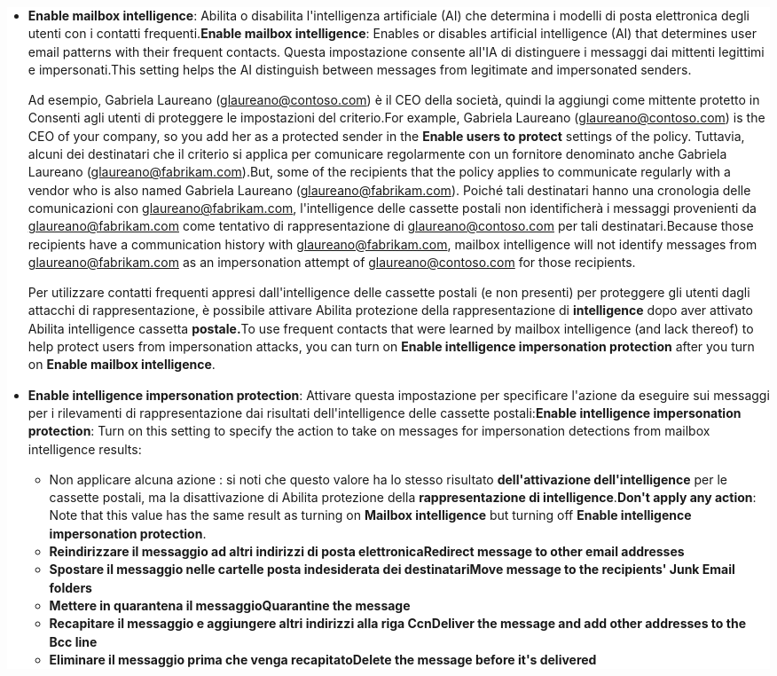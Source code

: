 - <span data-ttu-id="3f6cc-273">**Enable mailbox intelligence**: Abilita o disabilita l'intelligenza artificiale (AI) che determina i modelli di posta elettronica degli utenti con i contatti frequenti.</span><span class="sxs-lookup"><span data-stu-id="3f6cc-273">**Enable mailbox intelligence**: Enables or disables artificial intelligence (AI) that determines user email patterns with their frequent contacts.</span></span> <span data-ttu-id="3f6cc-274">Questa impostazione consente all'IA di distinguere i messaggi dai mittenti legittimi e impersonati.</span><span class="sxs-lookup"><span data-stu-id="3f6cc-274">This setting helps the AI distinguish between messages from legitimate and impersonated senders.</span></span>

  <span data-ttu-id="3f6cc-275">Ad esempio, Gabriela Laureano (glaureano@contoso.com) è il CEO della società, quindi la  aggiungi come mittente protetto in Consenti agli utenti di proteggere le impostazioni del criterio.</span><span class="sxs-lookup"><span data-stu-id="3f6cc-275">For example, Gabriela Laureano (glaureano@contoso.com) is the CEO of your company, so you add her as a protected sender in the **Enable users to protect** settings of the policy.</span></span> <span data-ttu-id="3f6cc-276">Tuttavia, alcuni dei destinatari che il criterio si applica per comunicare regolarmente con un fornitore denominato anche Gabriela Laureano (glaureano@fabrikam.com).</span><span class="sxs-lookup"><span data-stu-id="3f6cc-276">But, some of the recipients that the policy applies to communicate regularly with a vendor who is also named Gabriela Laureano (glaureano@fabrikam.com).</span></span> <span data-ttu-id="3f6cc-277">Poiché tali destinatari hanno una cronologia delle comunicazioni con glaureano@fabrikam.com, l'intelligence delle cassette postali non identificherà i messaggi provenienti da glaureano@fabrikam.com come tentativo di rappresentazione di glaureano@contoso.com per tali destinatari.</span><span class="sxs-lookup"><span data-stu-id="3f6cc-277">Because those recipients have a communication history with glaureano@fabrikam.com, mailbox intelligence will not identify messages from glaureano@fabrikam.com as an impersonation attempt of glaureano@contoso.com for those recipients.</span></span>

  <span data-ttu-id="3f6cc-278">Per utilizzare contatti frequenti appresi dall'intelligence delle cassette postali (e non presenti) per proteggere gli utenti dagli attacchi di rappresentazione, è possibile attivare Abilita protezione della rappresentazione di **intelligence** dopo aver attivato Abilita intelligence cassetta **postale.**</span><span class="sxs-lookup"><span data-stu-id="3f6cc-278">To use frequent contacts that were learned by mailbox intelligence (and lack thereof) to help protect users from impersonation attacks, you can turn on **Enable intelligence impersonation protection** after you turn on **Enable mailbox intelligence**.</span></span>

- <span data-ttu-id="3f6cc-279">**Enable intelligence impersonation protection**: Attivare questa impostazione per specificare l'azione da eseguire sui messaggi per i rilevamenti di rappresentazione dai risultati dell'intelligence delle cassette postali:</span><span class="sxs-lookup"><span data-stu-id="3f6cc-279">**Enable intelligence impersonation protection**: Turn on this setting to specify the action to take on messages for impersonation detections from mailbox intelligence results:</span></span>
  - <span data-ttu-id="3f6cc-280">Non applicare alcuna azione : si noti che questo  valore ha lo stesso risultato **dell'attivazione dell'intelligence** per le cassette postali, ma la disattivazione di Abilita protezione della **rappresentazione di intelligence**.</span><span class="sxs-lookup"><span data-stu-id="3f6cc-280">**Don't apply any action**: Note that this value has the same result as turning on **Mailbox intelligence** but turning off **Enable intelligence impersonation protection**.</span></span>
  - <span data-ttu-id="3f6cc-281">**Reindirizzare il messaggio ad altri indirizzi di posta elettronica**</span><span class="sxs-lookup"><span data-stu-id="3f6cc-281">**Redirect message to other email addresses**</span></span>
  - <span data-ttu-id="3f6cc-282">**Spostare il messaggio nelle cartelle posta indesiderata dei destinatari**</span><span class="sxs-lookup"><span data-stu-id="3f6cc-282">**Move message to the recipients' Junk Email folders**</span></span>
  - <span data-ttu-id="3f6cc-283">**Mettere in quarantena il messaggio**</span><span class="sxs-lookup"><span data-stu-id="3f6cc-283">**Quarantine the message**</span></span>
  - <span data-ttu-id="3f6cc-284">**Recapitare il messaggio e aggiungere altri indirizzi alla riga Ccn**</span><span class="sxs-lookup"><span data-stu-id="3f6cc-284">**Deliver the message and add other addresses to the Bcc line**</span></span>
  - <span data-ttu-id="3f6cc-285">**Eliminare il messaggio prima che venga recapitato**</span><span class="sxs-lookup"><span data-stu-id="3f6cc-285">**Delete the message before it's delivered**</span></span>
